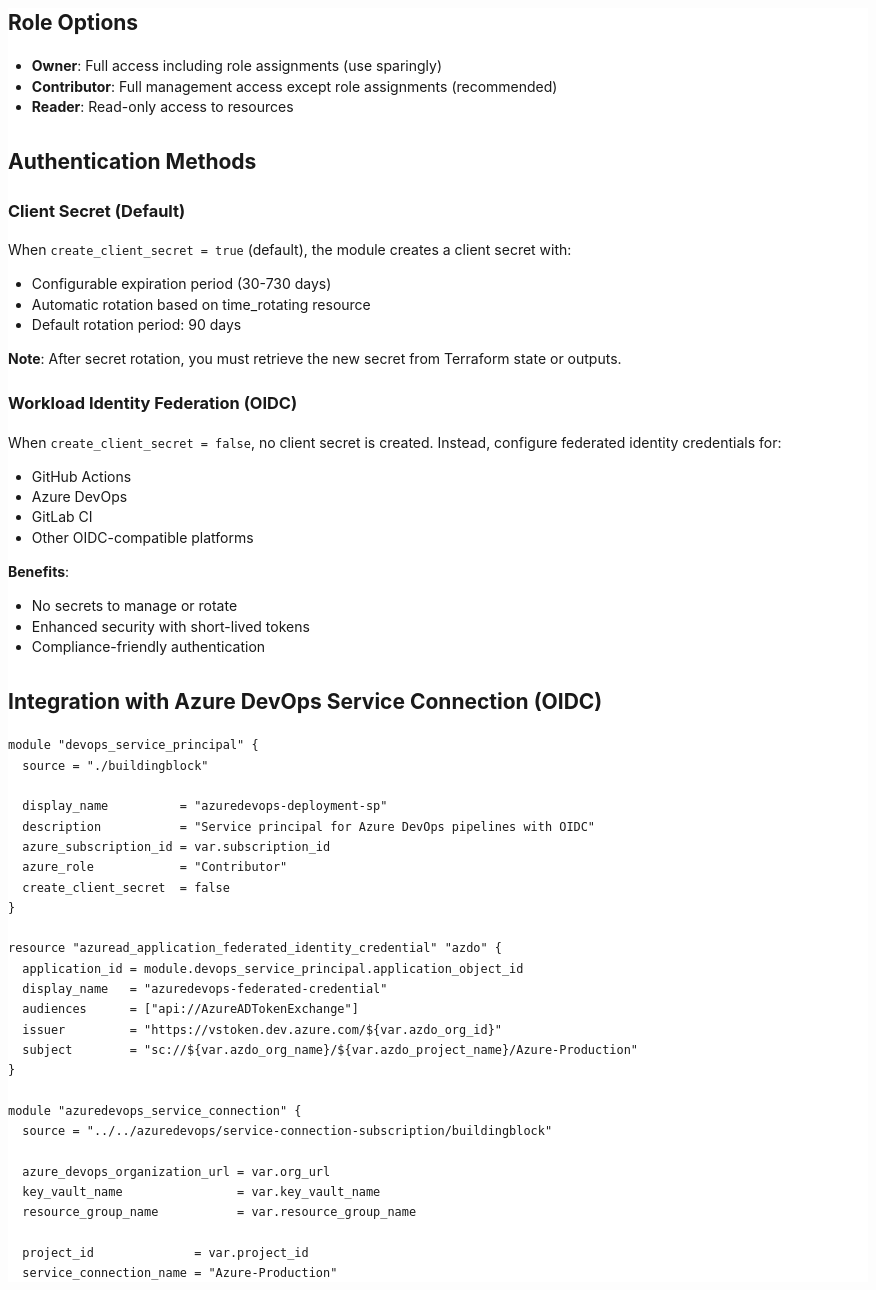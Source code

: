 ```hcl
```

## Role Options

- **Owner**: Full access including role assignments (use sparingly)
- **Contributor**: Full management access except role assignments (recommended)
- **Reader**: Read-only access to resources

## Authentication Methods

### Client Secret (Default)

When `create_client_secret = true` (default), the module creates a client secret with:
- Configurable expiration period (30-730 days)
- Automatic rotation based on time_rotating resource
- Default rotation period: 90 days

**Note**: After secret rotation, you must retrieve the new secret from Terraform state or outputs.

### Workload Identity Federation (OIDC)

When `create_client_secret = false`, no client secret is created. Instead, configure federated identity credentials for:
- GitHub Actions
- Azure DevOps
- GitLab CI
- Other OIDC-compatible platforms

**Benefits**:
- No secrets to manage or rotate
- Enhanced security with short-lived tokens
- Compliance-friendly authentication

## Integration with Azure DevOps Service Connection (OIDC)

```hcl
module "devops_service_principal" {
  source = "./buildingblock"

  display_name          = "azuredevops-deployment-sp"
  description           = "Service principal for Azure DevOps pipelines with OIDC"
  azure_subscription_id = var.subscription_id
  azure_role            = "Contributor"
  create_client_secret  = false
}

resource "azuread_application_federated_identity_credential" "azdo" {
  application_id = module.devops_service_principal.application_object_id
  display_name   = "azuredevops-federated-credential"
  audiences      = ["api://AzureADTokenExchange"]
  issuer         = "https://vstoken.dev.azure.com/${var.azdo_org_id}"
  subject        = "sc://${var.azdo_org_name}/${var.azdo_project_name}/Azure-Production"
}

module "azuredevops_service_connection" {
  source = "../../azuredevops/service-connection-subscription/buildingblock"

  azure_devops_organization_url = var.org_url
  key_vault_name                = var.key_vault_name
  resource_group_name           = var.resource_group_name

  project_id              = var.project_id
  service_connection_name = "Azure-Production"
```